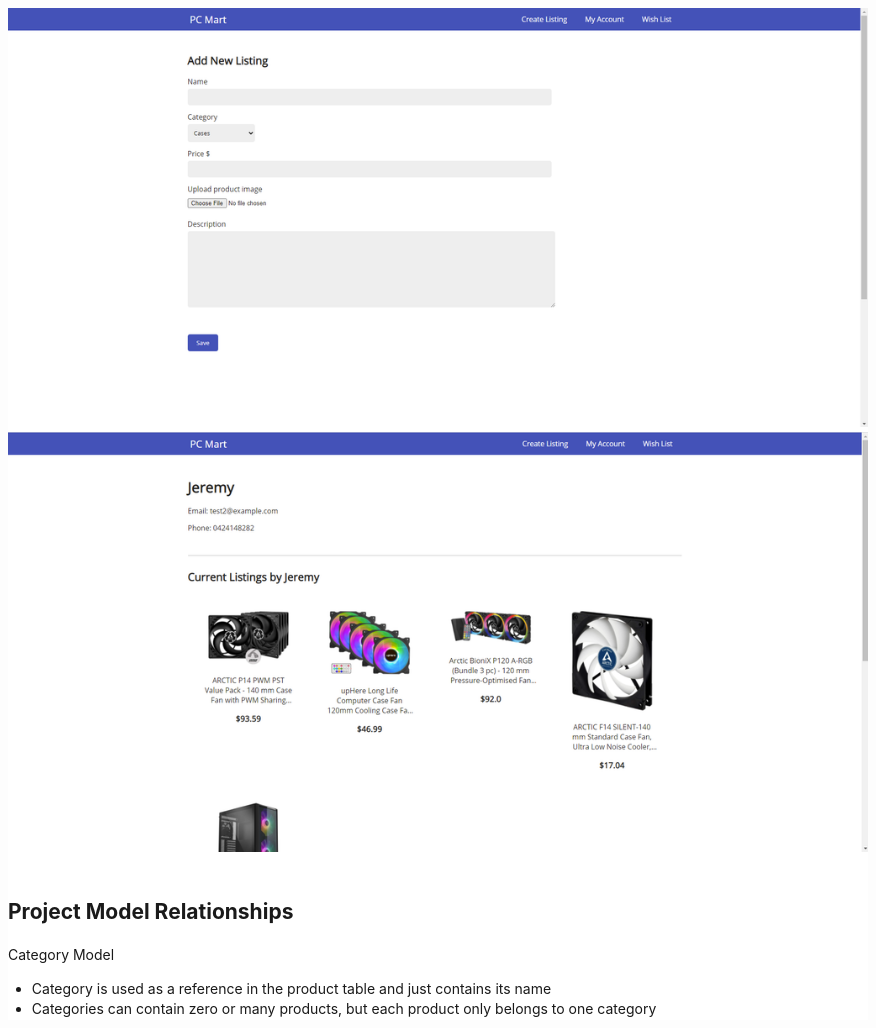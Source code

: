 ![CreatePage](./docs/CreatePageSC.png)
![SellerPage](./docs/SellerPageSC.png)

#
## Project Model Relationships
Category Model
- Category is used as a reference in the product table and just contains its name
- Categories can contain zero or many products, but each product only belongs to one category
